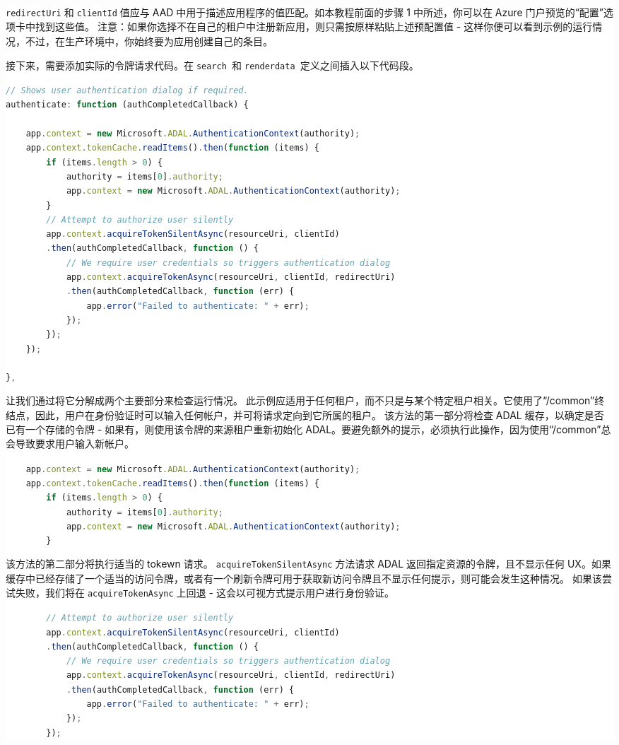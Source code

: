 `redirectUri` 和 `clientId` 值应与 AAD 中用于描述应用程序的值匹配。如本教程前面的步骤 1 中所述，你可以在 Azure 门户预览的“配置”选项卡中找到这些值。
注意：如果你选择不在自己的租户中注册新应用，则只需按原样粘贴上述预配置值 - 这样你便可以看到示例的运行情况，不过，在生产环境中，你始终要为应用创建自己的条目。

接下来，需要添加实际的令牌请求代码。在 `search `和 `renderdata `定义之间插入以下代码段。

```javascript
// Shows user authentication dialog if required.
authenticate: function (authCompletedCallback) {

    app.context = new Microsoft.ADAL.AuthenticationContext(authority);
    app.context.tokenCache.readItems().then(function (items) {
        if (items.length > 0) {
            authority = items[0].authority;
            app.context = new Microsoft.ADAL.AuthenticationContext(authority);
        }
        // Attempt to authorize user silently
        app.context.acquireTokenSilentAsync(resourceUri, clientId)
        .then(authCompletedCallback, function () {
            // We require user credentials so triggers authentication dialog
            app.context.acquireTokenAsync(resourceUri, clientId, redirectUri)
            .then(authCompletedCallback, function (err) {
                app.error("Failed to authenticate: " + err);
            });
        });
    });

},
```

让我们通过将它分解成两个主要部分来检查运行情况。
此示例应适用于任何租户，而不只是与某个特定租户相关。它使用了“/common”终结点，因此，用户在身份验证时可以输入任何帐户，并可将请求定向到它所属的租户。
该方法的第一部分将检查 ADAL 缓存，以确定是否已有一个存储的令牌 - 如果有，则使用该令牌的来源租户重新初始化 ADAL。要避免额外的提示，必须执行此操作，因为使用“/common”总会导致要求用户输入新帐户。

```javascript
    app.context = new Microsoft.ADAL.AuthenticationContext(authority);
    app.context.tokenCache.readItems().then(function (items) {
        if (items.length > 0) {
            authority = items[0].authority;
            app.context = new Microsoft.ADAL.AuthenticationContext(authority);
        }
```

该方法的第二部分将执行适当的 tokewn 请求。
`acquireTokenSilentAsync` 方法请求 ADAL 返回指定资源的令牌，且不显示任何 UX。如果缓存中已经存储了一个适当的访问令牌，或者有一个刷新令牌可用于获取新访问令牌且不显示任何提示，则可能会发生这种情况。
如果该尝试失败，我们将在 `acquireTokenAsync` 上回退 - 这会以可视方式提示用户进行身份验证。

```javascript
        // Attempt to authorize user silently
        app.context.acquireTokenSilentAsync(resourceUri, clientId)
        .then(authCompletedCallback, function () {
            // We require user credentials so triggers authentication dialog
            app.context.acquireTokenAsync(resourceUri, clientId, redirectUri)
            .then(authCompletedCallback, function (err) {
                app.error("Failed to authenticate: " + err);
            });
        });
```
